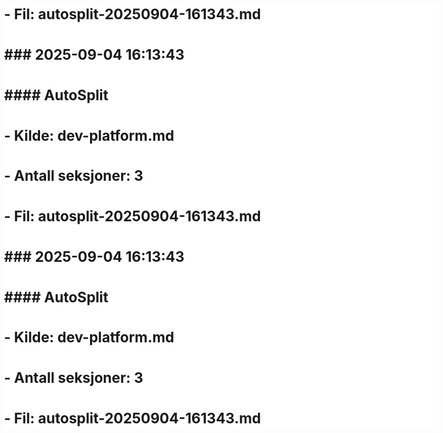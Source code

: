 # \- Fil: autosplit-20250904-161343.md

#

#

#

#

# \### 2025-09-04 16:13:43

# \#### AutoSplit

# \- Kilde: dev-platform.md

# \- Antall seksjoner: 3

# \- Fil: autosplit-20250904-161343.md

#

#

#

#

# \### 2025-09-04 16:13:43

# \#### AutoSplit

# \- Kilde: dev-platform.md

# \- Antall seksjoner: 3

# \- Fil: autosplit-20250904-161343.md

#

#

#
